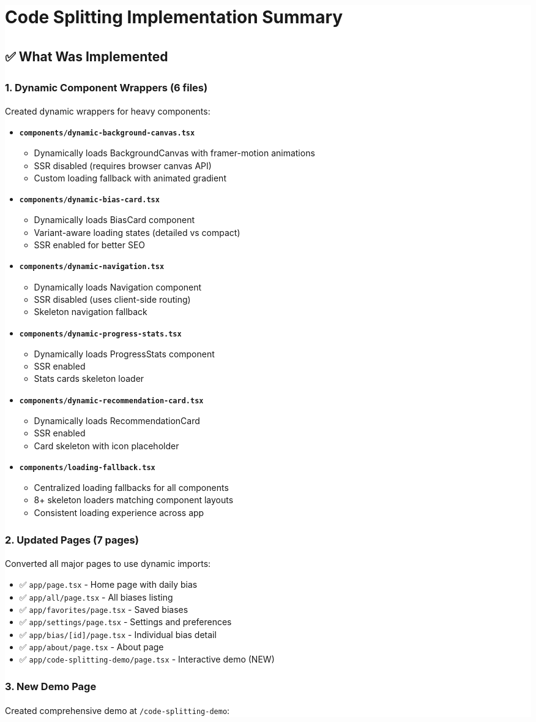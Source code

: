 # Code Splitting Implementation Summary

## ✅ What Was Implemented

### 1. Dynamic Component Wrappers (6 files)

Created dynamic wrappers for heavy components:

- **`components/dynamic-background-canvas.tsx`**
  - Dynamically loads BackgroundCanvas with framer-motion animations
  - SSR disabled (requires browser canvas API)
  - Custom loading fallback with animated gradient

- **`components/dynamic-bias-card.tsx`**
  - Dynamically loads BiasCard component
  - Variant-aware loading states (detailed vs compact)
  - SSR enabled for better SEO

- **`components/dynamic-navigation.tsx`**
  - Dynamically loads Navigation component
  - SSR disabled (uses client-side routing)
  - Skeleton navigation fallback

- **`components/dynamic-progress-stats.tsx`**
  - Dynamically loads ProgressStats component
  - SSR enabled
  - Stats cards skeleton loader

- **`components/dynamic-recommendation-card.tsx`**
  - Dynamically loads RecommendationCard
  - SSR enabled
  - Card skeleton with icon placeholder

- **`components/loading-fallback.tsx`**
  - Centralized loading fallbacks for all components
  - 8+ skeleton loaders matching component layouts
  - Consistent loading experience across app

### 2. Updated Pages (7 pages)

Converted all major pages to use dynamic imports:

- ✅ `app/page.tsx` - Home page with daily bias
- ✅ `app/all/page.tsx` - All biases listing
- ✅ `app/favorites/page.tsx` - Saved biases
- ✅ `app/settings/page.tsx` - Settings and preferences
- ✅ `app/bias/[id]/page.tsx` - Individual bias detail
- ✅ `app/about/page.tsx` - About page
- ✅ `app/code-splitting-demo/page.tsx` - Interactive demo (NEW)

### 3. New Demo Page

Created comprehensive demo at `/code-splitting-demo`:
